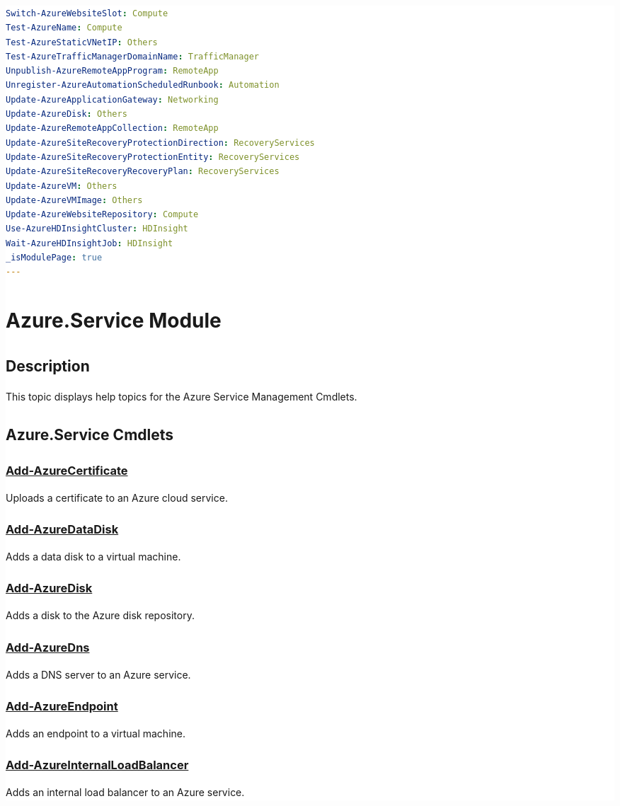 ```yaml
Switch-AzureWebsiteSlot: Compute
Test-AzureName: Compute
Test-AzureStaticVNetIP: Others
Test-AzureTrafficManagerDomainName: TrafficManager
Unpublish-AzureRemoteAppProgram: RemoteApp
Unregister-AzureAutomationScheduledRunbook: Automation
Update-AzureApplicationGateway: Networking
Update-AzureDisk: Others
Update-AzureRemoteAppCollection: RemoteApp
Update-AzureSiteRecoveryProtectionDirection: RecoveryServices
Update-AzureSiteRecoveryProtectionEntity: RecoveryServices
Update-AzureSiteRecoveryRecoveryPlan: RecoveryServices
Update-AzureVM: Others
Update-AzureVMImage: Others
Update-AzureWebsiteRepository: Compute
Use-AzureHDInsightCluster: HDInsight
Wait-AzureHDInsightJob: HDInsight
_isModulePage: true
---
```


# Azure.Service Module
## Description
This topic displays help topics for the Azure Service Management Cmdlets.

## Azure.Service Cmdlets
### [Add-AzureCertificate](./Add-AzureCertificate.md)
Uploads a certificate to an Azure cloud service.


### [Add-AzureDataDisk](./Add-AzureDataDisk.md)
Adds a data disk to a virtual machine.


### [Add-AzureDisk](./Add-AzureDisk.md)
Adds a disk to the Azure disk repository.


### [Add-AzureDns](./Add-AzureDns.md)
Adds a DNS server to an Azure service.


### [Add-AzureEndpoint](./Add-AzureEndpoint.md)
Adds an endpoint to a virtual machine.


### [Add-AzureInternalLoadBalancer](./Add-AzureInternalLoadBalancer.md)
Adds an internal load balancer to an Azure service.
